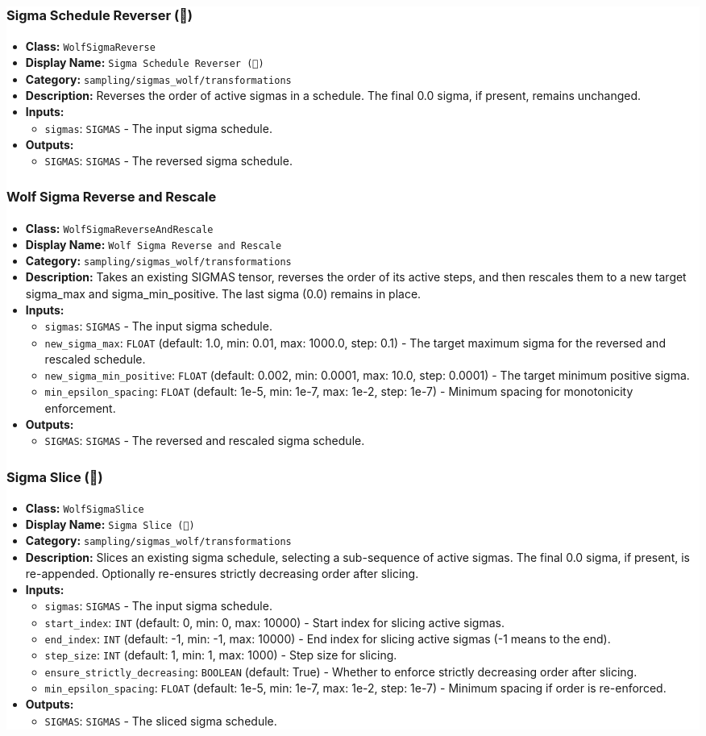 ### Sigma Schedule Reverser (🐺)

- **Class:** `WolfSigmaReverse`
- **Display Name:** `Sigma Schedule Reverser (🐺)`
- **Category:** `sampling/sigmas_wolf/transformations`
- **Description:** Reverses the order of active sigmas in a schedule. The final 0.0 sigma, if present, remains unchanged.
- **Inputs:**
  - `sigmas`: `SIGMAS` - The input sigma schedule.
- **Outputs:**
  - `SIGMAS`: `SIGMAS` - The reversed sigma schedule.

### Wolf Sigma Reverse and Rescale

- **Class:** `WolfSigmaReverseAndRescale`
- **Display Name:** `Wolf Sigma Reverse and Rescale`
- **Category:** `sampling/sigmas_wolf/transformations`
- **Description:** Takes an existing SIGMAS tensor, reverses the order of its active steps, and then rescales them to a new target sigma_max and sigma_min_positive. The last sigma (0.0) remains in place.
- **Inputs:**
  - `sigmas`: `SIGMAS` - The input sigma schedule.
  - `new_sigma_max`: `FLOAT` (default: 1.0, min: 0.01, max: 1000.0, step: 0.1) - The target maximum sigma for the reversed and rescaled schedule.
  - `new_sigma_min_positive`: `FLOAT` (default: 0.002, min: 0.0001, max: 10.0, step: 0.0001) - The target minimum positive sigma.
  - `min_epsilon_spacing`: `FLOAT` (default: 1e-5, min: 1e-7, max: 1e-2, step: 1e-7) - Minimum spacing for monotonicity enforcement.
- **Outputs:**
  - `SIGMAS`: `SIGMAS` - The reversed and rescaled sigma schedule.

### Sigma Slice (🐺)

- **Class:** `WolfSigmaSlice`
- **Display Name:** `Sigma Slice (🐺)`
- **Category:** `sampling/sigmas_wolf/transformations`
- **Description:** Slices an existing sigma schedule, selecting a sub-sequence of active sigmas. The final 0.0 sigma, if present, is re-appended. Optionally re-ensures strictly decreasing order after slicing.
- **Inputs:**
  - `sigmas`: `SIGMAS` - The input sigma schedule.
  - `start_index`: `INT` (default: 0, min: 0, max: 10000) - Start index for slicing active sigmas.
  - `end_index`: `INT` (default: -1, min: -1, max: 10000) - End index for slicing active sigmas (-1 means to the end).
  - `step_size`: `INT` (default: 1, min: 1, max: 1000) - Step size for slicing.
  - `ensure_strictly_decreasing`: `BOOLEAN` (default: True) - Whether to enforce strictly decreasing order after slicing.
  - `min_epsilon_spacing`: `FLOAT` (default: 1e-5, min: 1e-7, max: 1e-2, step: 1e-7) - Minimum spacing if order is re-enforced.
- **Outputs:**
  - `SIGMAS`: `SIGMAS` - The sliced sigma schedule.
